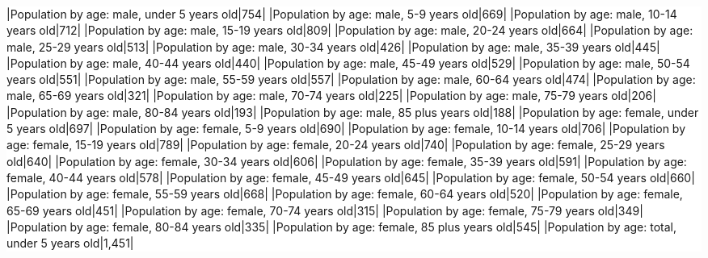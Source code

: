|Population by age: male, under 5 years old|754|
|Population by age: male, 5-9 years old|669|
|Population by age: male, 10-14 years old|712|
|Population by age: male, 15-19 years old|809|
|Population by age: male, 20-24 years old|664|
|Population by age: male, 25-29 years old|513|
|Population by age: male, 30-34 years old|426|
|Population by age: male, 35-39 years old|445|
|Population by age: male, 40-44 years old|440|
|Population by age: male, 45-49 years old|529|
|Population by age: male, 50-54 years old|551|
|Population by age: male, 55-59 years old|557|
|Population by age: male, 60-64 years old|474|
|Population by age: male, 65-69 years old|321|
|Population by age: male, 70-74 years old|225|
|Population by age: male, 75-79 years old|206|
|Population by age: male, 80-84 years old|193|
|Population by age: male, 85 plus years old|188|
|Population by age: female, under 5 years old|697|
|Population by age: female, 5-9 years old|690|
|Population by age: female, 10-14 years old|706|
|Population by age: female, 15-19 years old|789|
|Population by age: female, 20-24 years old|740|
|Population by age: female, 25-29 years old|640|
|Population by age: female, 30-34 years old|606|
|Population by age: female, 35-39 years old|591|
|Population by age: female, 40-44 years old|578|
|Population by age: female, 45-49 years old|645|
|Population by age: female, 50-54 years old|660|
|Population by age: female, 55-59 years old|668|
|Population by age: female, 60-64 years old|520|
|Population by age: female, 65-69 years old|451|
|Population by age: female, 70-74 years old|315|
|Population by age: female, 75-79 years old|349|
|Population by age: female, 80-84 years old|335|
|Population by age: female, 85 plus years old|545|
|Population by age: total, under 5 years old|1,451|